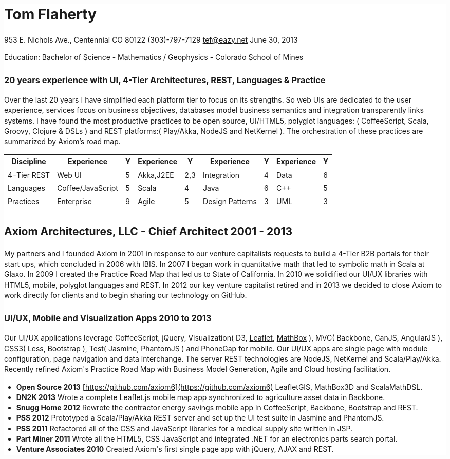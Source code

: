 # Tom Flaherty
 953 E. Nichols Ave., Centennial CO 80122     (303)-797-7129     tef@eazy.net   June 30, 2013

 
Education: Bachelor of Science - Mathematics / Geophysics - Colorado School of Mines
 
### 20 years experience with UI, 4-Tier Architectures, REST, Languages & Practice

Over the last 20 years I have simplified each platform tier to focus on its strengths. So web UIs are dedicated to the user experience, services focus on business objectives, databases model business semantics and integration transparently links systems. I have found the most productive practices to be open source, UI/HTML5, polyglot languages: ( CoffeeScript, Scala, Groovy, Clojure & DSLs ) and REST platforms:( Play/Akka, NodeJS and NetKernel ). The orchestration of these practices are summarized by Axiom’s road map. 


| Discipline | Experience | Y | Experience | Y | Experience | Y | Experience | Y |
| ---------- | ---------- | - | ---------- | - | ---------- | - | ---------- | - |
| 4-Tier REST | Web UI | 5 | Akka,J2EE | 2,3 | Integration | 4 | Data | 6 |
| Languages | Coffee/JavaScript	 | 5 | Scala | 4 | Java | 6 | C++ | 5 |
| Practices | Enterprise | 9 | Agile | 5 | Design Patterns | 3 | UML  | 3 |

## Axiom Architectures, LLC -  Chief Architect   2001 - 2013

My partners and I founded Axiom in 2001 in response to our venture capitalists requests to build a 4-Tier B2B portals for their start ups, which concluded in 2006 with IBIS. In 2007 I began work in quantitative math that led to symbolic math in Scala at Glaxo. In 2009 I created the Practice Road Map that led us to State of California. In 2010 we solidified our UI/UX  libraries with HTML5, mobile, polyglot languages and REST. In 2012 our key venture capitalist retired and in 2013 we decided to close Axiom to work directly for clients and to begin sharing our technology on GitHub. 

### UI/UX, Mobile and Visualization Apps 2010 to 2013
Our UI/UX applications leverage CoffeeScript, jQuery, Visualization( D3, [Leaflet](https://github.com/axiom6/GisLeaflet), [MathBox](https://github.com/axiom6/MathBox3D) ), MVC( Backbone, CanJS, AngularJS ), CSS3( Less, Bootstrap ), Test( Jasmine, PhantomJS ) and PhoneGap for mobile. Our UI/UX apps are single page with module configuration, page navigation and data interchange. The server REST technologies are NodeJS, NetKernel and Scala/Play/Akka.  Recently refined Axiom's Practice Road Map with Business Model Generation, Agile and Cloud hosting facilitation.

* **Open Source 2013** [https://github.com/axiom6](https://github.com/axiom6) LeafletGIS, MathBox3D and ScalaMathDSL. 
* **DN2K 2013**  Wrote a complete Leaflet.js mobile map app synchronized to agriculture asset data in Backbone. 
* **Snugg Home 2012** Rewrote the contractor energy savings mobile app in CoffeeScript, Backbone, Bootstrap and REST. 
* **PSS 2012** Prototyped a Scala/Play/Akka REST server and set up the UI test suite in Jasmine and PhantomJS. 
* **PSS 2011** Refactored all of the CSS and JavaScript libraries for a medical supply site written in JSP. 
* **Part Miner 2011** Wrote all the HTML5, CSS JavaScript and integrated .NET for an electronics parts search portal. 
* **Venture Associates 2010** Created Axiom's first single page app with jQuery, AJAX and REST. 
